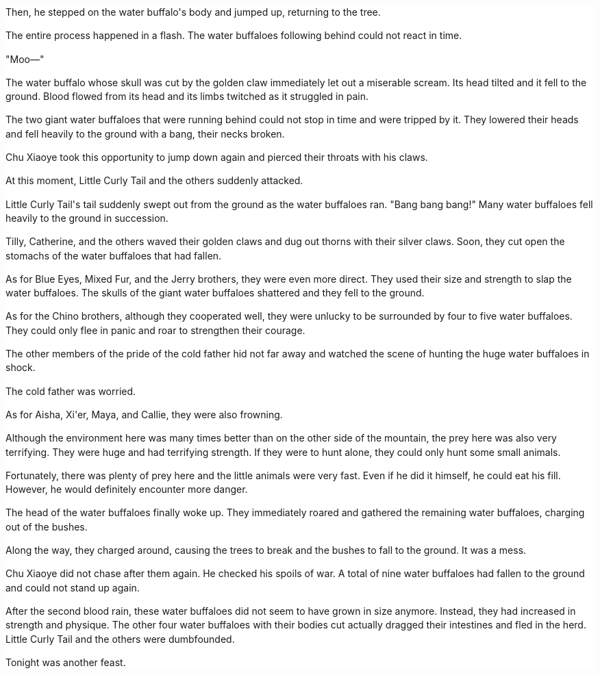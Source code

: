 Then, he stepped on the water buffalo's body and jumped up, returning to the tree.

The entire process happened in a flash. The water buffaloes following behind could not react in time.

"Moo—"

The water buffalo whose skull was cut by the golden claw immediately let out a miserable scream. Its head tilted and it fell to the ground. Blood flowed from its head and its limbs twitched as it struggled in pain.

The two giant water buffaloes that were running behind could not stop in time and were tripped by it. They lowered their heads and fell heavily to the ground with a bang, their necks broken.

Chu Xiaoye took this opportunity to jump down again and pierced their throats with his claws.

At this moment, Little Curly Tail and the others suddenly attacked.

Little Curly Tail's tail suddenly swept out from the ground as the water buffaloes ran. "Bang bang bang\!" Many water buffaloes fell heavily to the ground in succession.

Tilly, Catherine, and the others waved their golden claws and dug out thorns with their silver claws. Soon, they cut open the stomachs of the water buffaloes that had fallen.

As for Blue Eyes, Mixed Fur, and the Jerry brothers, they were even more direct. They used their size and strength to slap the water buffaloes. The skulls of the giant water buffaloes shattered and they fell to the ground.

As for the Chino brothers, although they cooperated well, they were unlucky to be surrounded by four to five water buffaloes. They could only flee in panic and roar to strengthen their courage.

The other members of the pride of the cold father hid not far away and watched the scene of hunting the huge water buffaloes in shock.

The cold father was worried.

As for Aisha, Xi'er, Maya, and Callie, they were also frowning.

Although the environment here was many times better than on the other side of the mountain, the prey here was also very terrifying. They were huge and had terrifying strength. If they were to hunt alone, they could only hunt some small animals.

Fortunately, there was plenty of prey here and the little animals were very fast. Even if he did it himself, he could eat his fill. However, he would definitely encounter more danger.

The head of the water buffaloes finally woke up. They immediately roared and gathered the remaining water buffaloes, charging out of the bushes.

Along the way, they charged around, causing the trees to break and the bushes to fall to the ground. It was a mess.

Chu Xiaoye did not chase after them again. He checked his spoils of war. A total of nine water buffaloes had fallen to the ground and could not stand up again.

After the second blood rain, these water buffaloes did not seem to have grown in size anymore. Instead, they had increased in strength and physique. The other four water buffaloes with their bodies cut actually dragged their intestines and fled in the herd. Little Curly Tail and the others were dumbfounded.

Tonight was another feast.
